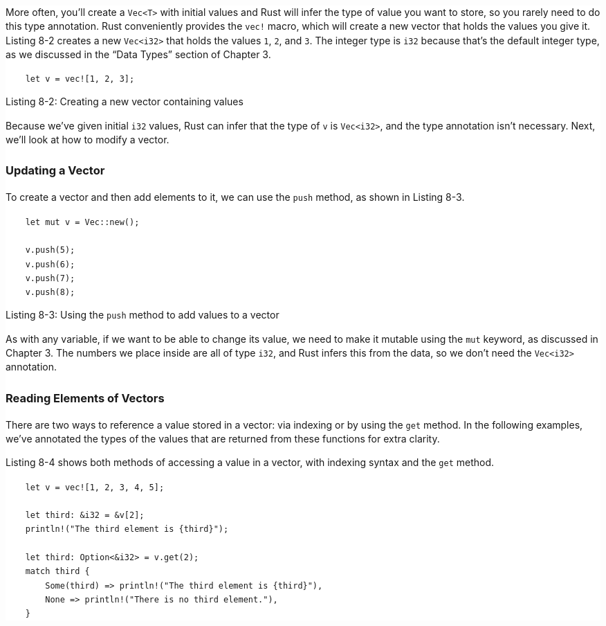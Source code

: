 More often, you’ll create a `Vec<T>` with initial values and Rust will infer
the type of value you want to store, so you rarely need to do this type
annotation. Rust conveniently provides the `vec!` macro, which will create a
new vector that holds the values you give it. Listing 8-2 creates a new
`Vec<i32>` that holds the values `1`, `2`, and `3`. The integer type is `i32`
because that’s the default integer type, as we discussed in the “Data
Types” section of Chapter 3.


```
    let v = vec![1, 2, 3];
```

Listing 8-2: Creating a new vector containing values

Because we’ve given initial `i32` values, Rust can infer that the type of `v`
is `Vec<i32>`, and the type annotation isn’t necessary. Next, we’ll look at how
to modify a vector.

### Updating a Vector

To create a vector and then add elements to it, we can use the `push` method,
as shown in Listing 8-3.


```
    let mut v = Vec::new();

    v.push(5);
    v.push(6);
    v.push(7);
    v.push(8);
```

Listing 8-3: Using the `push` method to add values to a vector

As with any variable, if we want to be able to change its value, we need to
make it mutable using the `mut` keyword, as discussed in Chapter 3. The numbers
we place inside are all of type `i32`, and Rust infers this from the data, so
we don’t need the `Vec<i32>` annotation.

### Reading Elements of Vectors

There are two ways to reference a value stored in a vector: via indexing or by
using the `get` method. In the following examples, we’ve annotated the types of
the values that are returned from these functions for extra clarity.

Listing 8-4 shows both methods of accessing a value in a vector, with indexing
syntax and the `get` method.


```
    let v = vec![1, 2, 3, 4, 5];

    let third: &i32 = &v[2];
    println!("The third element is {third}");

    let third: Option<&i32> = v.get(2);
    match third {
        Some(third) => println!("The third element is {third}"),
        None => println!("There is no third element."),
    }
```
